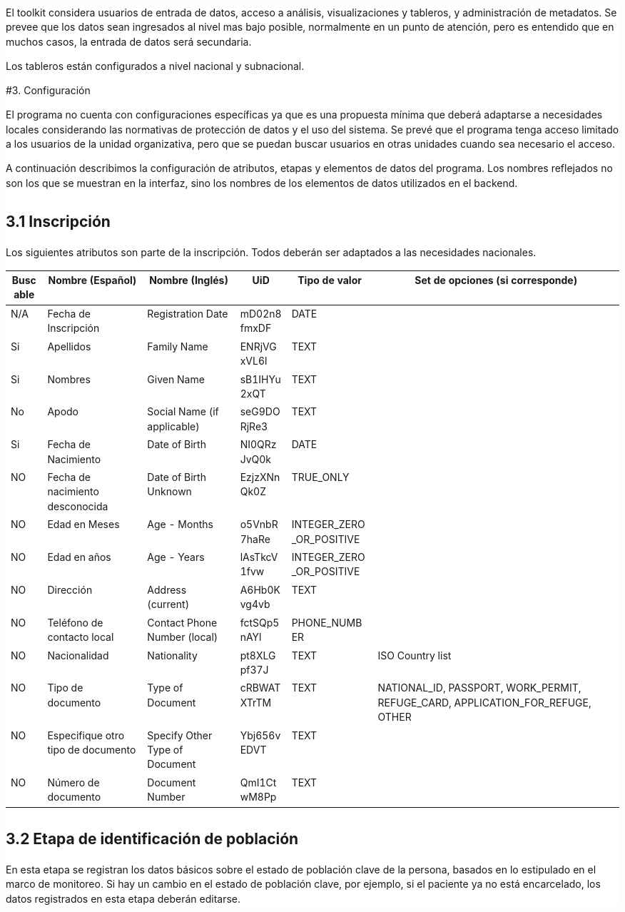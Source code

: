 El toolkit considera usuarios de entrada de datos, acceso a análisis, visualizaciones y tableros, y administración de metadatos. Se prevee que los datos sean ingresados al nivel mas bajo posible, normalmente en un punto de atención, pero es entendido que en muchos casos, la entrada de datos será secundaria. 

Los tableros están configurados a nivel nacional y subnacional. 
  

#3. Configuración 

El programa no cuenta con configuraciones específicas ya que es una propuesta mínima que deberá adaptarse a necesidades locales considerando las normativas de protección de datos y el uso del sistema. Se prevé que el programa tenga acceso limitado a los usuarios de la unidad organizativa, pero que se puedan buscar usuarios en otras unidades cuando sea necesario el acceso.

A continuación describimos la configuración de atributos, etapas y elementos de datos del programa. Los nombres reflejados no son los que se muestran en la interfaz, sino los nombres de los elementos de datos utilizados en el backend.

## 3.1 Inscripción
Los siguientes atributos son parte de la inscripción. Todos deberán ser adaptados a las necesidades nacionales.

| Buscable | Nombre (Español)                                | Nombre (Inglés)  | UiD               | Tipo de valor           | Set de opciones (si corresponde)   |
| -------- | --------------------------------------------- | ----------------- | ----------------- | ------------------------ | ---------------------------------- |
| N/A      | Fecha de Inscripción                          | Registration Date | mD02n8fmxDF       | DATE                     |                                    |
| Si       | Apellidos                                      | Family Name      | ENRjVGxVL6l       | TEXT                     |                                    |
| Si       | Nombres                                        | Given Name       | sB1IHYu2xQT       | TEXT                     |                                    |
| No       | Apodo                                          | Social Name (if applicable) | seG9DORjRe3       | TEXT  |                                    |
| Si       | Fecha de Nacimiento                            | Date of Birth    | NI0QRzJvQ0k       | DATE                     |                                    |
| NO       | Fecha de nacimiento desconocida               | Date of Birth Unknown | EzjzXNnQk0Z | TRUE_ONLY                |                                    |
| NO       | Edad en Meses                                 | Age - Months     | o5VnbR7haRe       | INTEGER_ZERO_OR_POSITIVE |                                    |
| NO       | Edad en años                                  | Age - Years      | lAsTkcV1fvw       | INTEGER_ZERO_OR_POSITIVE |                                    |
| NO       | Dirección                                      | Address (current)| A6Hb0Kvg4vb       | TEXT                     |                                    |
| NO       | Teléfono de contacto local                     | Contact Phone Number (local)| fctSQp5nAYl | PHONE_NUMBER             |                                    |
| NO       | Nacionalidad                                   | Nationality      | pt8XLGpf37J       | TEXT                     | ISO Country list                   |
| NO       | Tipo de documento                              | Type of Document | cRBWATXTrTM       | TEXT                     | NATIONAL_ID, PASSPORT, WORK_PERMIT, REFUGE_CARD, APPLICATION_FOR_REFUGE, OTHER |
| NO       | Especifique otro tipo de documento             | Specify Other Type of Document | Ybj656vEDVT  | TEXT              |                                    |
| NO       | Número de documento                            | Document Number  | QmI1CtwM8Pp       | TEXT                     |                                    |

## 3.2 Etapa de identificación de población

En esta etapa se registran los datos básicos sobre el estado de población clave de la persona, basados en lo estipulado en el marco de monitoreo. Si hay un cambio en el estado de población clave, por ejemplo, si el paciente ya no está encarcelado, los datos registrados en esta etapa deberán editarse.
